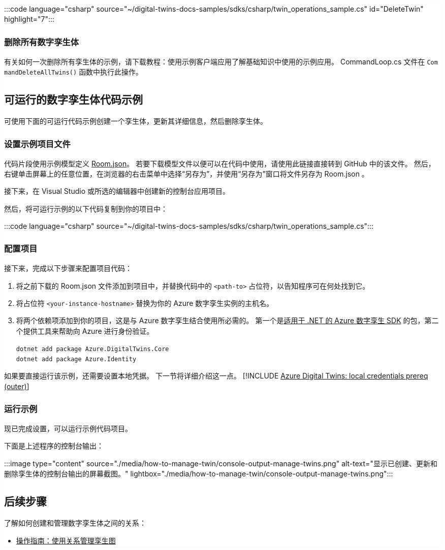 :::code language="csharp" source="~/digital-twins-docs-samples/sdks/csharp/twin_operations_sample.cs" id="DeleteTwin" highlight="7":::

### <a name="delete-all-digital-twins"></a>删除所有数字孪生体

有关如何一次删除所有孪生体的示例，请下载教程：使用示例客户端应用了解基础知识中使用的示例应用。 CommandLoop.cs 文件在 `CommandDeleteAllTwins()` 函数中执行此操作。

## <a name="runnable-digital-twin-code-sample"></a>可运行的数字孪生体代码示例

可使用下面的可运行代码示例创建一个孪生体，更新其详细信息，然后删除孪生体。 

### <a name="set-up-sample-project-files"></a>设置示例项目文件

代码片段使用示例模型定义 [Room.json](https://raw.githubusercontent.com/Azure-Samples/digital-twins-samples/master/AdtSampleApp/SampleClientApp/Models/Room.json)。 若要下载模型文件以便可以在代码中使用，请使用此链接直接转到 GitHub 中的该文件。 然后，右键单击屏幕上的任意位置，在浏览器的右击菜单中选择“另存为”，并使用“另存为”窗口将文件另存为 Room.json 。

接下来，在 Visual Studio 或所选的编辑器中创建新的控制台应用项目。

然后，将可运行示例的以下代码复制到你的项目中：

:::code language="csharp" source="~/digital-twins-docs-samples/sdks/csharp/twin_operations_sample.cs":::

### <a name="configure-project"></a>配置项目

接下来，完成以下步骤来配置项目代码：
1. 将之前下载的 Room.json 文件添加到项目中，并替换代码中的 `<path-to>` 占位符，以告知程序可在何处找到它。
2. 将占位符 `<your-instance-hostname>` 替换为你的 Azure 数字孪生实例的主机名。
3. 将两个依赖项添加到你的项目，这是与 Azure 数字孪生结合使用所必需的。 第一个是[适用于 .NET 的 Azure 数字孪生 SDK](/dotnet/api/overview/azure/digitaltwins/client?view=azure-dotnet&preserve-view=true) 的包，第二个提供工具来帮助向 Azure 进行身份验证。

      ```cmd/sh
      dotnet add package Azure.DigitalTwins.Core
      dotnet add package Azure.Identity
      ```

如果要直接运行该示例，还需要设置本地凭据。 下一节将详细介绍这一点。
[!INCLUDE [Azure Digital Twins: local credentials prereq (outer)](../../includes/digital-twins-local-credentials-outer.md)]

### <a name="run-the-sample"></a>运行示例

现已完成设置，可以运行示例代码项目。

下面是上述程序的控制台输出： 

:::image type="content" source="./media/how-to-manage-twin/console-output-manage-twins.png" alt-text="显示已创建、更新和删除孪生体的控制台输出的屏幕截图。" lightbox="./media/how-to-manage-twin/console-output-manage-twins.png":::

## <a name="next-steps"></a>后续步骤

了解如何创建和管理数字孪生体之间的关系：
* [操作指南：使用关系管理孪生图](how-to-manage-graph.md)